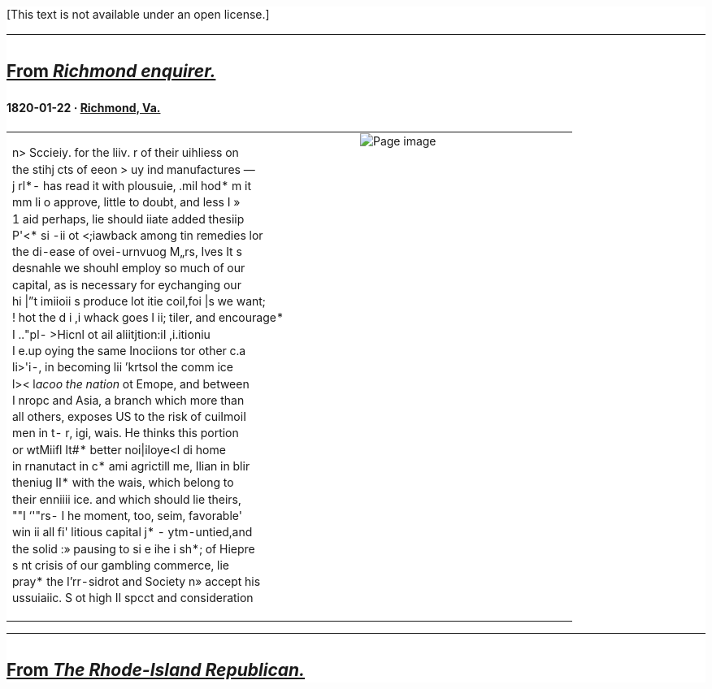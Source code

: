 [This text is not available under an open license.]

---

## [From _Richmond enquirer._](https://www.loc.gov/resource/sn84024735/1820-01-22/ed-1/?sp=4)

#### 1820-01-22 &middot; [Richmond, Va.](http://dbpedia.org/resource/Richmond%2C_Virginia)

<table style="width: 100%;"><tr><td style="width: 50%">

  
n&gt; Sccieiy. for the liiv. r of their uihliess on  
the stihj cts of eeon &gt; uy ind manufactures —  
j rl*- has read it with plousuie, .mil hod* m it  
mm li o approve, little to doubt, and less I »  
1 aid perhaps, lie should iiate added thesiip­  
P&#x27;&lt;* si -ii ot &lt;;iawback among tin remedies lor  
the di-ease of ovei-urnvuog M„rs, Ives It s  
desnahle we shouhl employ so much of our  
capital, as is necessary for eychanging our  
hi |”t imiioii s produce lot itie coil,foi |s we want;  
! hot the d i ,i whack goes I ii; tiler, and encourage*  
I ..&quot;pl- &gt;Hicnl ot ail aliitjtion:iI ,i.itioniu  
I e.up oying the same Inociions tor other c.a­  
li&gt;&#x27;i-, in becoming lii ’krtsol the comm ice  
l&gt;&lt; l*acoo the nation* ot Emope, and between  
I nropc and Asia, a branch which more than  
all others, exposes US to the risk of cuiImoiI­  
men in t- r, igi, wais. He thinks this portion  
or wtMiifl It#* better noi|iloye&lt;l di home  
in rnanutact in c* ami agrictill me, Ilian in blir­  
theniug II* with the wais, which belong to  
their enniiii ice. and which should lie theirs,  
&quot;&quot;I ‘&#x27;&quot;rs- I he moment, too, seim, favorable&#x27;  
win ii all fi&#x27; litious capital j* - ytm-untied,and  
the solid :» pausing to si e ihe i sh*; of Hiepre­  
s nt crisis of our gambling commerce, lie  
pray* the I’rr-sidrot and Society n» accept his  
ussuiaiic. S ot high II spcct and consideration
</td><td style="width: 50%; max-height: 75%; margin: auto; display: block;">
<img alt="Page image" src="https://tile.loc.gov/image-services/iiif/service:ndnp:vi:batch_vi_mudhens_ver02:data:sn84024735:00414183943:1820012201:0318/pct:19.321868916288125,72.95101553166069,15.109236426562838,12.75189167662286/!600,600/0/default.jpg"/>
</td>
</tr></table>

---

## [From _The Rhode-Island Republican._](https://www.loc.gov/resource/sn83025561/1820-01-26/ed-1/?sp=1)
